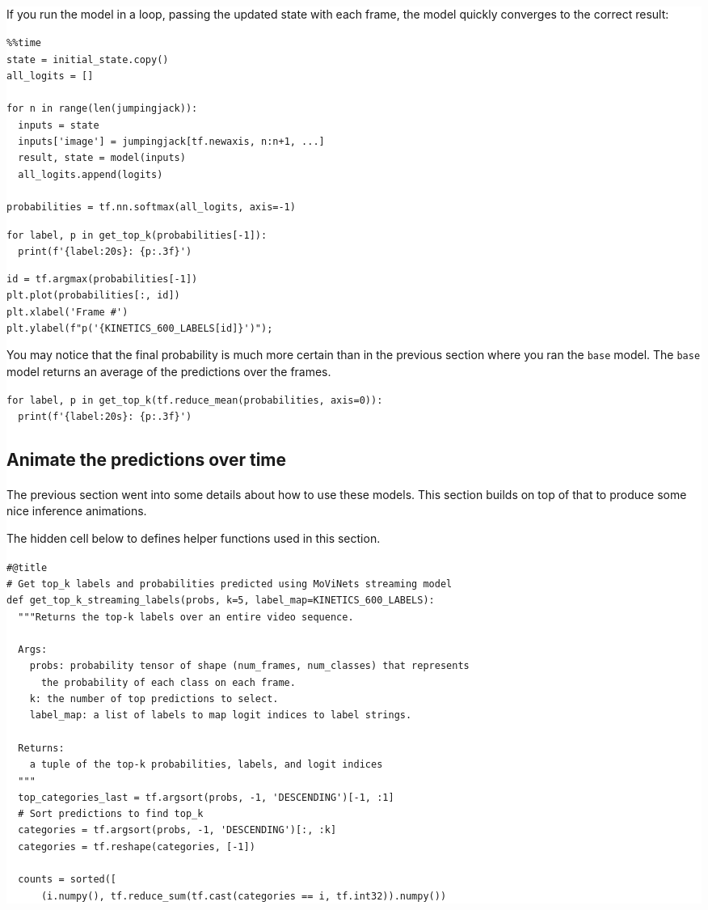 If you run the model in a loop, passing the updated state with each frame, the model quickly converges to the correct result:


```
%%time
state = initial_state.copy()
all_logits = []

for n in range(len(jumpingjack)):
  inputs = state
  inputs['image'] = jumpingjack[tf.newaxis, n:n+1, ...]
  result, state = model(inputs)
  all_logits.append(logits)

probabilities = tf.nn.softmax(all_logits, axis=-1)
```


```
for label, p in get_top_k(probabilities[-1]):
  print(f'{label:20s}: {p:.3f}')
```


```
id = tf.argmax(probabilities[-1])
plt.plot(probabilities[:, id])
plt.xlabel('Frame #')
plt.ylabel(f"p('{KINETICS_600_LABELS[id]}')");
```

You may notice that the final probability is much more certain than in the previous section where you ran the `base` model. The `base` model returns an average of the predictions over the frames.


```
for label, p in get_top_k(tf.reduce_mean(probabilities, axis=0)):
  print(f'{label:20s}: {p:.3f}')
```

## Animate the predictions over time

The previous section went into some details about how to use these models. This section builds on top of that to produce some nice inference animations. 

The hidden cell below to defines helper functions used in this section.


```
#@title
# Get top_k labels and probabilities predicted using MoViNets streaming model
def get_top_k_streaming_labels(probs, k=5, label_map=KINETICS_600_LABELS):
  """Returns the top-k labels over an entire video sequence.

  Args:
    probs: probability tensor of shape (num_frames, num_classes) that represents
      the probability of each class on each frame.
    k: the number of top predictions to select.
    label_map: a list of labels to map logit indices to label strings.

  Returns:
    a tuple of the top-k probabilities, labels, and logit indices
  """
  top_categories_last = tf.argsort(probs, -1, 'DESCENDING')[-1, :1]
  # Sort predictions to find top_k
  categories = tf.argsort(probs, -1, 'DESCENDING')[:, :k]
  categories = tf.reshape(categories, [-1])

  counts = sorted([
      (i.numpy(), tf.reduce_sum(tf.cast(categories == i, tf.int32)).numpy())
```